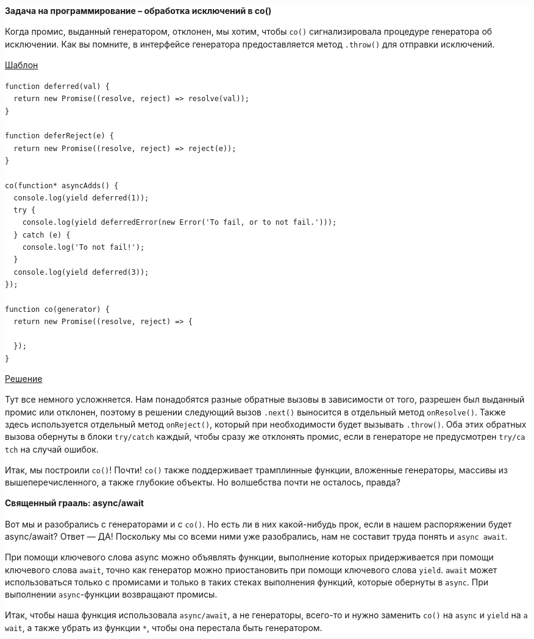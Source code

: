 **Задача на программирование – обработка исключений в co()**

Когда промис, выданный генератором, отклонен, мы хотим, чтобы `co()` сигнализировала процедуре генератора об исключении. Как вы помните, в интерфейсе генератора предоставляется метод `.throw()` для отправки исключений.

[Шаблон](https://github.com/button/codelab-async-js/blob/master/challenges/co-error.js)

    function deferred(val) {
      return new Promise((resolve, reject) => resolve(val));
    }
    
    function deferReject(e) {
      return new Promise((resolve, reject) => reject(e));
    }
    
    co(function* asyncAdds() {
      console.log(yield deferred(1));
      try {
        console.log(yield deferredError(new Error('To fail, or to not fail.')));
      } catch (e) {
        console.log('To not fail!');
      }
      console.log(yield deferred(3));
    });
    
    function co(generator) {
      return new Promise((resolve, reject) => {
        
      });
    }

[Решение](https://github.com/button/codelab-async-js/blob/master/solutions/co-error-solution.js)

Тут все немного усложняется. Нам понадобятся разные обратные вызовы в зависимости от того, разрешен был выданный промис или отклонен, поэтому в решении следующий вызов `.next()` выносится в отдельный метод `onResolve()`. Также здесь используется отдельный метод `onReject()`, который при необходимости будет вызывать `.throw()`. Оба этих обратных вызова обернуты в блоки `try/catch` каждый, чтобы сразу же отклонять промис, если в генераторе не предусмотрен `try/catch` на случай ошибок.

Итак, мы построили `co()`! Почти! `co()` также поддерживает трамплинные функции, вложенные генераторы, массивы из вышеперечисленного, а также глубокие объекты. Но волшебства почти не осталось, правда?

**Священный грааль: async/await**

Вот мы и разобрались с генераторами и с `co()`. Но есть ли в них какой-нибудь прок, если в нашем распоряжении будет async/await? Ответ — ДА! Поскольку мы со всеми ними уже разобрались, нам не составит труда понять и `async await`.

При помощи ключевого слова async можно объявлять функции, выполнение которых придерживается при помощи ключевого слова `await`, точно как генератор можно приостановить при помощи ключевого слова `yield`. `await` может использоваться только с промисами и только в таких стеках выполнения функций, которые обернуты в `async`. При выполнении `async`-функции возвращают промисы.

Итак, чтобы наша функция использовала `async/await`, а не генераторы, всего-то и нужно заменить `co()` на `async` и `yield` на `await`, а также убрать из функции `*`, чтобы она перестала быть генератором.

